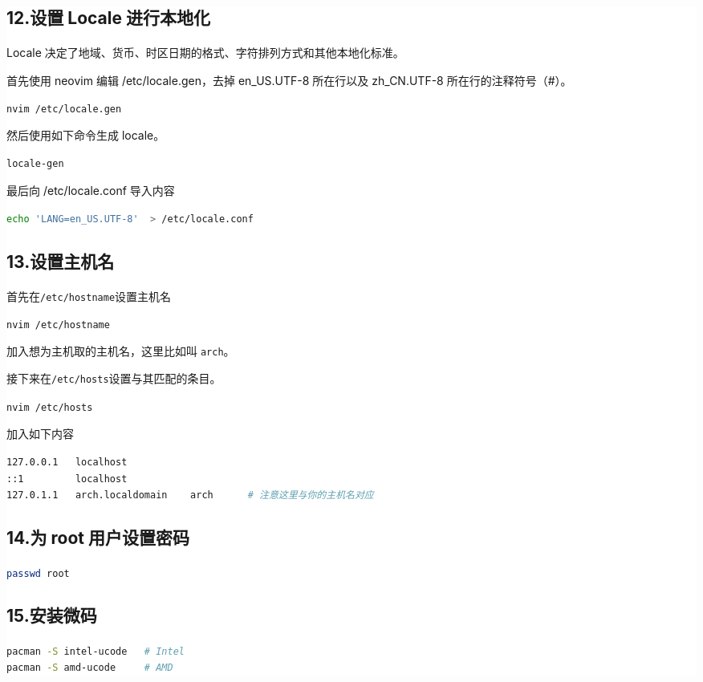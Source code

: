 ## 12.设置 Locale 进行本地化

Locale 决定了地域、货币、时区日期的格式、字符排列方式和其他本地化标准。

首先使用 neovim 编辑 /etc/locale.gen，去掉 en_US.UTF-8 所在行以及 zh_CN.UTF-8 所在行的注释符号（#）。

```bash
nvim /etc/locale.gen
```

然后使用如下命令生成 locale。

```bash
locale-gen
```

最后向 /etc/locale.conf 导入内容

```bash
echo 'LANG=en_US.UTF-8'  > /etc/locale.conf
```

## 13.设置主机名

首先在`/etc/hostname`设置主机名

```bash
nvim /etc/hostname
```

加入想为主机取的主机名，这里比如叫 `arch`。

接下来在`/etc/hosts`设置与其匹配的条目。

```
nvim /etc/hosts
```

加入如下内容

```bash
127.0.0.1   localhost
::1         localhost
127.0.1.1   arch.localdomain    arch      # 注意这里与你的主机名对应
```

## 14.为 root 用户设置密码

```bash
passwd root
```

## 15.安装微码

```bash
pacman -S intel-ucode   # Intel
pacman -S amd-ucode     # AMD
```
